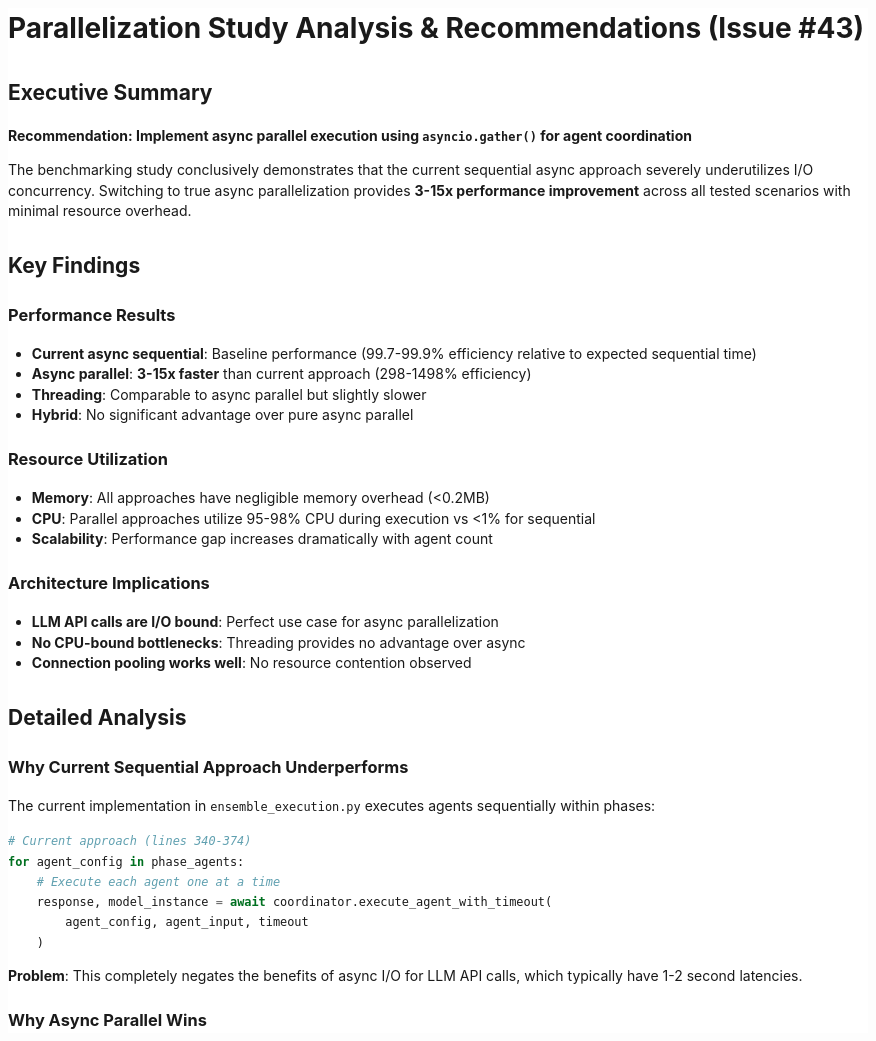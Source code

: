 # Parallelization Study Analysis & Recommendations (Issue #43)

## Executive Summary

**Recommendation: Implement async parallel execution using `asyncio.gather()` for agent coordination**

The benchmarking study conclusively demonstrates that the current sequential async approach severely underutilizes I/O concurrency. Switching to true async parallelization provides **3-15x performance improvement** across all tested scenarios with minimal resource overhead.

## Key Findings

### Performance Results
- **Current async sequential**: Baseline performance (99.7-99.9% efficiency relative to expected sequential time)
- **Async parallel**: **3-15x faster** than current approach (298-1498% efficiency) 
- **Threading**: Comparable to async parallel but slightly slower
- **Hybrid**: No significant advantage over pure async parallel

### Resource Utilization
- **Memory**: All approaches have negligible memory overhead (<0.2MB)
- **CPU**: Parallel approaches utilize 95-98% CPU during execution vs <1% for sequential
- **Scalability**: Performance gap increases dramatically with agent count

### Architecture Implications
- **LLM API calls are I/O bound**: Perfect use case for async parallelization
- **No CPU-bound bottlenecks**: Threading provides no advantage over async
- **Connection pooling works well**: No resource contention observed

## Detailed Analysis

### Why Current Sequential Approach Underperforms

The current implementation in `ensemble_execution.py` executes agents sequentially within phases:

```python
# Current approach (lines 340-374)
for agent_config in phase_agents:
    # Execute each agent one at a time
    response, model_instance = await coordinator.execute_agent_with_timeout(
        agent_config, agent_input, timeout
    )
```

**Problem**: This completely negates the benefits of async I/O for LLM API calls, which typically have 1-2 second latencies.

### Why Async Parallel Wins
